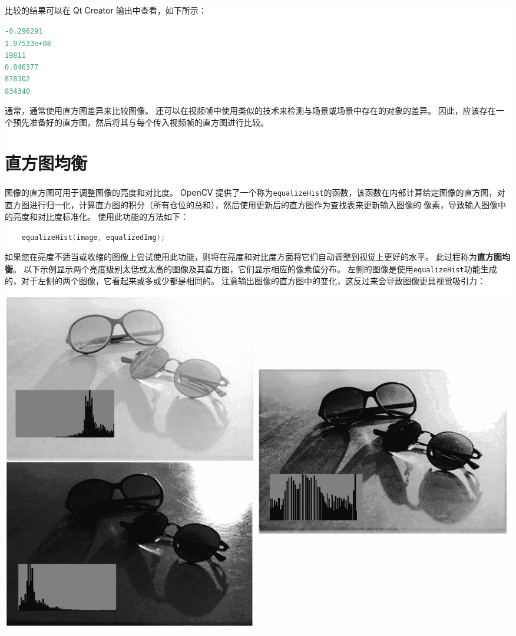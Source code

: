 比较的结果可以在 Qt Creator 输出中查看，如下所示：

```cpp
-0.296291 
1.07533e+08 
19811 
0.846377 
878302 
834340 
```

通常，通常使用直方图差异来比较图像。 还可以在视频帧中使用类似的技术来检测与场景或场景中存在的对象的差异。 因此，应该存在一个预先准备好的直方图，然后将其与每个传入视频帧的直方图进行比较。

# 直方图均衡

图像的直方图可用于调整图像的亮度和对比度。 OpenCV 提供了一个称为`equalizeHist`的函数，该函数在内部计算给定图像的直方图，对直方图进行归一化，计算直方图的积分（所有仓位的总和），然后使用更新后的直方图作为查找表来更新输入图像的 像素，导致输入图像中的亮度和对比度标准化。 使用此功能的方法如下：

```cpp
    equalizeHist(image, equalizedImg); 
```

如果您在亮度不适当或收缩的图像上尝试使用此功能，则将在亮度和对比度方面将它们自动调整到视觉上更好的水平。 此过程称为**直方图均衡**。 以下示例显示两个亮度级别太低或太高的图像及其直方图，它们显示相应的像素值分布。 左侧的图像是使用`equalizeHist`功能生成的，对于左侧的两个图像，它看起来或多或少都是相同的。 注意输出图像的直方图中的变化，这反过来会导致图像更具视觉吸引力：

![](img/fb7f9139-e39d-41aa-86a4-32e5553eeef7.png)
